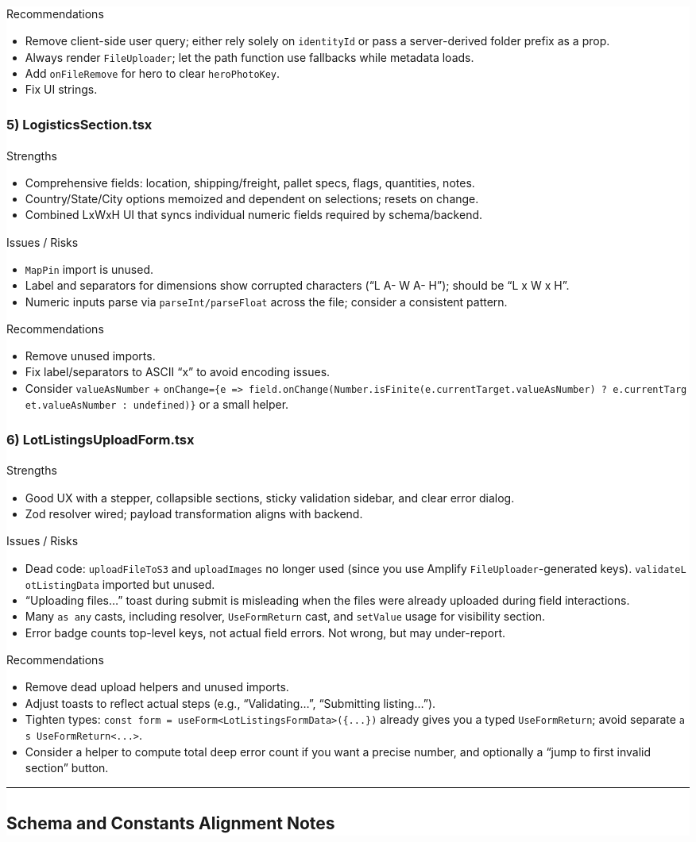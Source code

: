 Recommendations
- Remove client-side user query; either rely solely on `identityId` or pass a server-derived folder prefix as a prop.
- Always render `FileUploader`; let the path function use fallbacks while metadata loads.
- Add `onFileRemove` for hero to clear `heroPhotoKey`.
- Fix UI strings.

### 5) LogisticsSection.tsx

Strengths
- Comprehensive fields: location, shipping/freight, pallet specs, flags, quantities, notes.
- Country/State/City options memoized and dependent on selections; resets on change.
- Combined LxWxH UI that syncs individual numeric fields required by schema/backend.

Issues / Risks
- `MapPin` import is unused.
- Label and separators for dimensions show corrupted characters (“L A- W A- H”); should be “L x W x H”.
- Numeric inputs parse via `parseInt/parseFloat` across the file; consider a consistent pattern.

Recommendations
- Remove unused imports.
- Fix label/separators to ASCII “x” to avoid encoding issues.
- Consider `valueAsNumber` + `onChange={e => field.onChange(Number.isFinite(e.currentTarget.valueAsNumber) ? e.currentTarget.valueAsNumber : undefined)}` or a small helper.

### 6) LotListingsUploadForm.tsx

Strengths
- Good UX with a stepper, collapsible sections, sticky validation sidebar, and clear error dialog.
- Zod resolver wired; payload transformation aligns with backend.

Issues / Risks
- Dead code: `uploadFileToS3` and `uploadImages` no longer used (since you use Amplify `FileUploader`-generated keys). `validateLotListingData` imported but unused.
- “Uploading files…” toast during submit is misleading when the files were already uploaded during field interactions.
- Many `as any` casts, including resolver, `UseFormReturn` cast, and `setValue` usage for visibility section.
- Error badge counts top-level keys, not actual field errors. Not wrong, but may under-report.

Recommendations
- Remove dead upload helpers and unused imports.
- Adjust toasts to reflect actual steps (e.g., “Validating…”, “Submitting listing…”).
- Tighten types: `const form = useForm<LotListingsFormData>({...})` already gives you a typed `UseFormReturn`; avoid separate `as UseFormReturn<...>`.
- Consider a helper to compute total deep error count if you want a precise number, and optionally a “jump to first invalid section” button.

---

## Schema and Constants Alignment Notes
